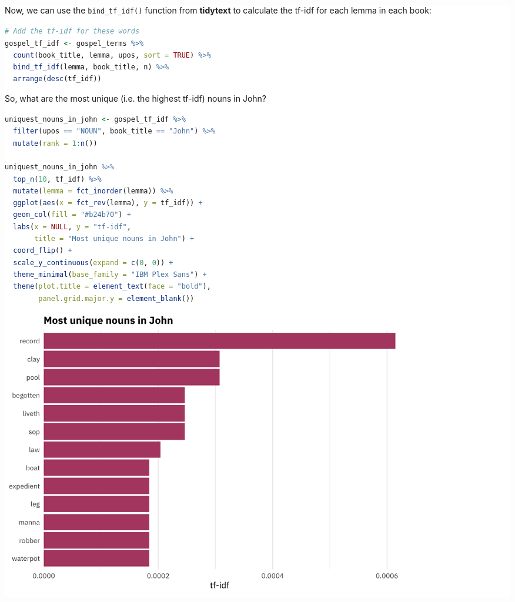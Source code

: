 Now, we can use the `bind_tf_idf()` function from **tidytext** to
calculate the tf-idf for each lemma in each book:

``` r
# Add the tf-idf for these words
gospel_tf_idf <- gospel_terms %>% 
  count(book_title, lemma, upos, sort = TRUE) %>% 
  bind_tf_idf(lemma, book_title, n) %>% 
  arrange(desc(tf_idf))
```

So, what are the most unique (i.e. the highest tf-idf) nouns in John?

``` r
uniquest_nouns_in_john <- gospel_tf_idf %>% 
  filter(upos == "NOUN", book_title == "John") %>% 
  mutate(rank = 1:n())

uniquest_nouns_in_john %>% 
  top_n(10, tf_idf) %>% 
  mutate(lemma = fct_inorder(lemma)) %>% 
  ggplot(aes(x = fct_rev(lemma), y = tf_idf)) + 
  geom_col(fill = "#b24b70") + 
  labs(x = NULL, y = "tf-idf",
       title = "Most unique nouns in John") +
  coord_flip() +
  scale_y_continuous(expand = c(0, 0)) +
  theme_minimal(base_family = "IBM Plex Sans") +
  theme(plot.title = element_text(face = "bold"),
        panel.grid.major.y = element_blank())
```

<img src="README_files/figure-gfm/unnamed-chunk-4-1.png" width="672" />
